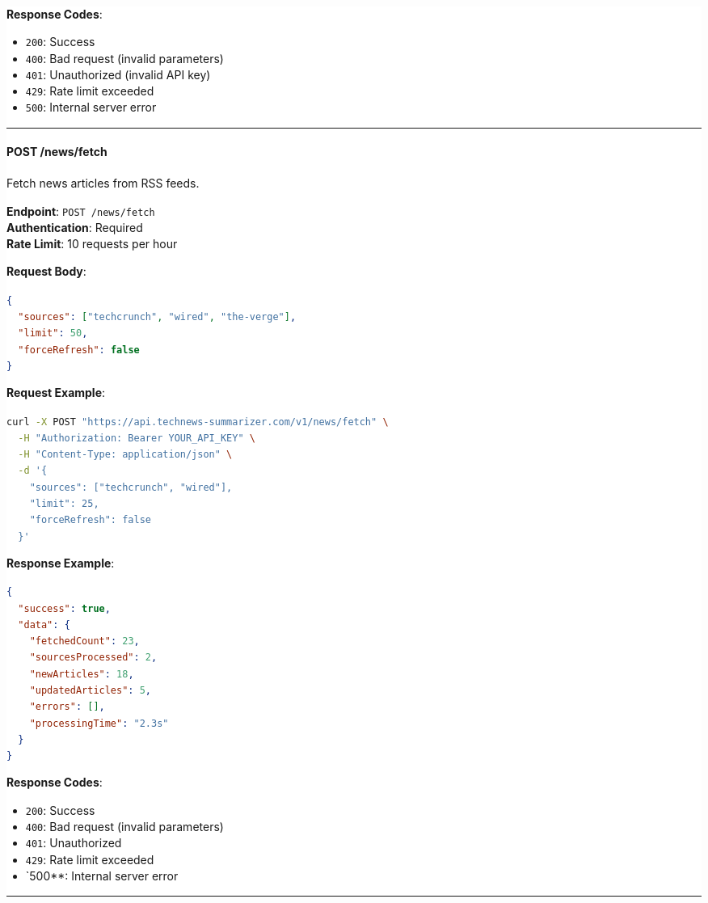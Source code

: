 **Response Codes**:
- `200`: Success
- `400`: Bad request (invalid parameters)
- `401`: Unauthorized (invalid API key)
- `429`: Rate limit exceeded
- `500`: Internal server error

---

#### POST /news/fetch
Fetch news articles from RSS feeds.

**Endpoint**: `POST /news/fetch`  
**Authentication**: Required  
**Rate Limit**: 10 requests per hour

**Request Body**:
```json
{
  "sources": ["techcrunch", "wired", "the-verge"],
  "limit": 50,
  "forceRefresh": false
}
```

**Request Example**:
```bash
curl -X POST "https://api.technews-summarizer.com/v1/news/fetch" \
  -H "Authorization: Bearer YOUR_API_KEY" \
  -H "Content-Type: application/json" \
  -d '{
    "sources": ["techcrunch", "wired"],
    "limit": 25,
    "forceRefresh": false
  }'
```

**Response Example**:
```json
{
  "success": true,
  "data": {
    "fetchedCount": 23,
    "sourcesProcessed": 2,
    "newArticles": 18,
    "updatedArticles": 5,
    "errors": [],
    "processingTime": "2.3s"
  }
}
```

**Response Codes**:
- `200`: Success
- `400`: Bad request (invalid parameters)
- `401`: Unauthorized
- `429`: Rate limit exceeded
- `500**: Internal server error

---